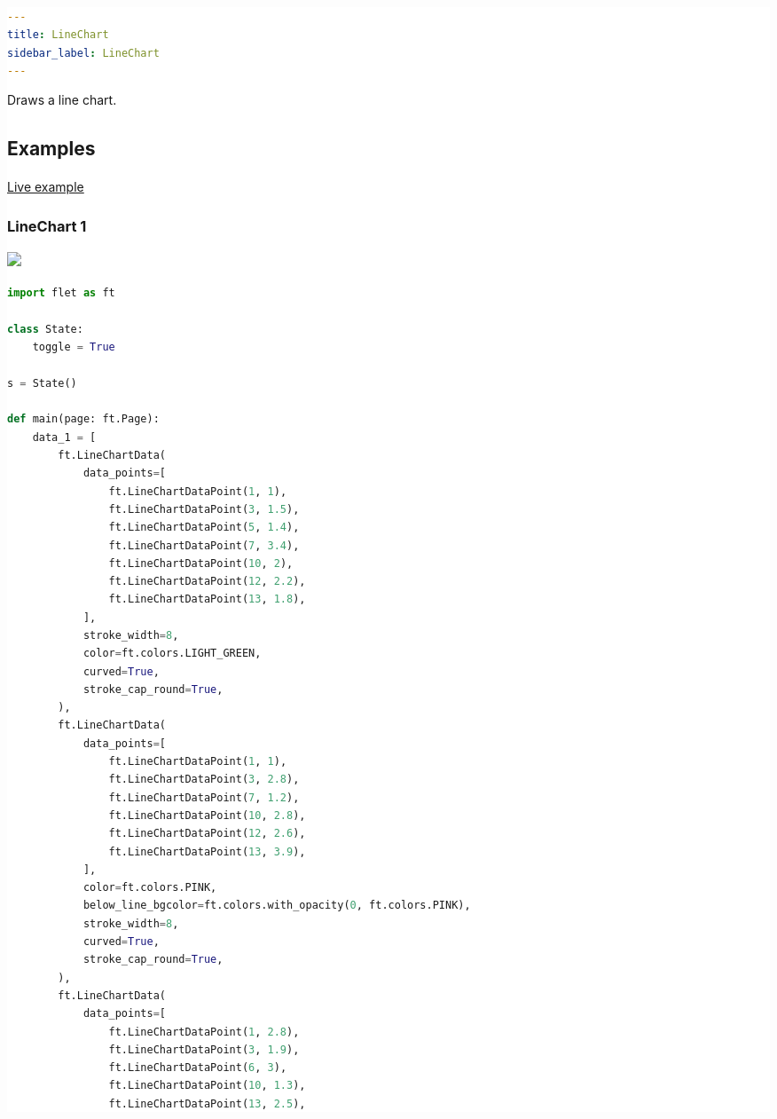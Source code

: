 ```yaml
---
title: LineChart
sidebar_label: LineChart
---
```


Draws a line chart.

## Examples

[Live example](https://flet-controls-gallery.fly.dev/charts/linechart)

### LineChart 1

<img src="/img/docs/controls/charts/linechart-sample-1.gif" className="screenshot-50"/>

```python
import flet as ft

class State:
    toggle = True

s = State()

def main(page: ft.Page):
    data_1 = [
        ft.LineChartData(
            data_points=[
                ft.LineChartDataPoint(1, 1),
                ft.LineChartDataPoint(3, 1.5),
                ft.LineChartDataPoint(5, 1.4),
                ft.LineChartDataPoint(7, 3.4),
                ft.LineChartDataPoint(10, 2),
                ft.LineChartDataPoint(12, 2.2),
                ft.LineChartDataPoint(13, 1.8),
            ],
            stroke_width=8,
            color=ft.colors.LIGHT_GREEN,
            curved=True,
            stroke_cap_round=True,
        ),
        ft.LineChartData(
            data_points=[
                ft.LineChartDataPoint(1, 1),
                ft.LineChartDataPoint(3, 2.8),
                ft.LineChartDataPoint(7, 1.2),
                ft.LineChartDataPoint(10, 2.8),
                ft.LineChartDataPoint(12, 2.6),
                ft.LineChartDataPoint(13, 3.9),
            ],
            color=ft.colors.PINK,
            below_line_bgcolor=ft.colors.with_opacity(0, ft.colors.PINK),
            stroke_width=8,
            curved=True,
            stroke_cap_round=True,
        ),
        ft.LineChartData(
            data_points=[
                ft.LineChartDataPoint(1, 2.8),
                ft.LineChartDataPoint(3, 1.9),
                ft.LineChartDataPoint(6, 3),
                ft.LineChartDataPoint(10, 1.3),
                ft.LineChartDataPoint(13, 2.5),
```